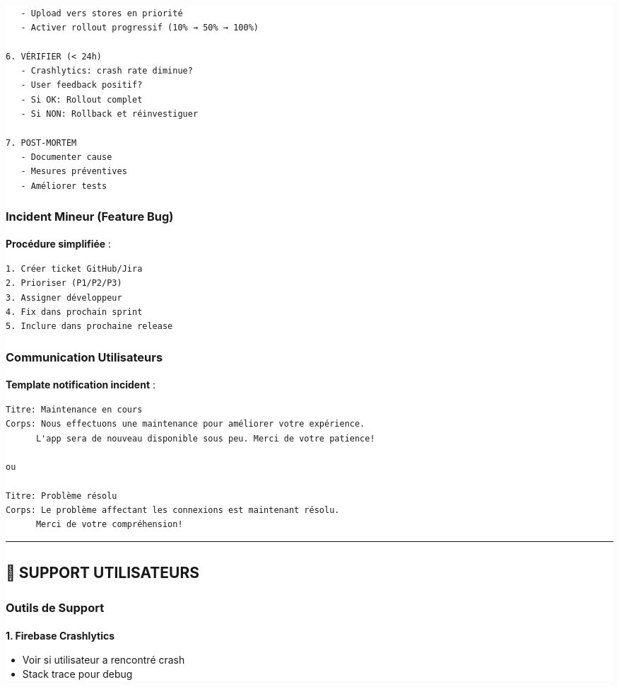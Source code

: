 ```
   - Upload vers stores en priorité
   - Activer rollout progressif (10% → 50% → 100%)

6. VÉRIFIER (< 24h)
   - Crashlytics: crash rate diminue?
   - User feedback positif?
   - Si OK: Rollout complet
   - Si NON: Rollback et réinvestiguer

7. POST-MORTEM
   - Documenter cause
   - Mesures préventives
   - Améliorer tests
```

### Incident Mineur (Feature Bug)

**Procédure simplifiée** :
```
1. Créer ticket GitHub/Jira
2. Prioriser (P1/P2/P3)
3. Assigner développeur
4. Fix dans prochain sprint
5. Inclure dans prochaine release
```

### Communication Utilisateurs

**Template notification incident** :

```
Titre: Maintenance en cours
Corps: Nous effectuons une maintenance pour améliorer votre expérience. 
      L'app sera de nouveau disponible sous peu. Merci de votre patience!

ou

Titre: Problème résolu
Corps: Le problème affectant les connexions est maintenant résolu. 
      Merci de votre compréhension!
```

---

## 📧 SUPPORT UTILISATEURS

### Outils de Support

**1. Firebase Crashlytics**
- Voir si utilisateur a rencontré crash
- Stack trace pour debug

